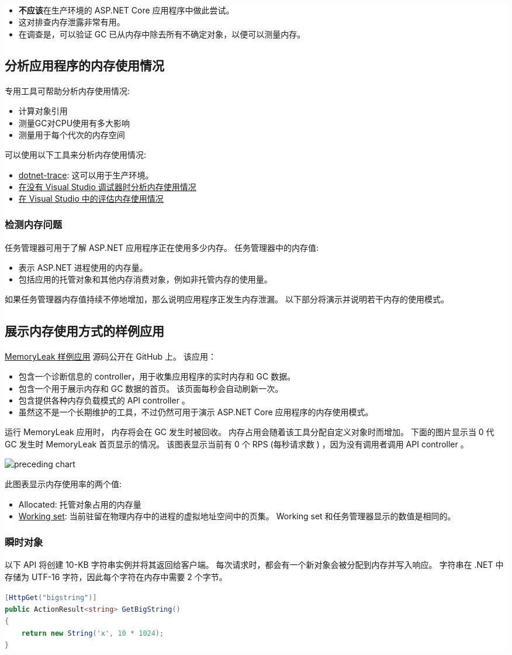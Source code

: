 * **不应该**在生产环境的 ASP.NET Core 应用程序中做此尝试。
* 这对排查内存泄露非常有用。
* 在调查是，可以验证 GC 已从内存中除去所有不确定对象，以便可以测量内存。

## 分析应用程序的内存使用情况

专用工具可帮助分析内存使用情况:

- 计算对象引用
- 测量GC对CPU使用有多大影响
- 测量用于每个代次的内存空间

可以使用以下工具来分析内存使用情况:

* [dotnet-trace](/dotnet/core/diagnostics/dotnet-trace): 这可以用于生产环境。
* [在没有 Visual Studio 调试器时分析内存使用情况](/visualstudio/profiling/memory-usage-without-debugging2)
* [在 Visual Studio 中的评估内存使用情况](/visualstudio/profiling/memory-usage)

### 检测内存问题

任务管理器可用于了解 ASP.NET 应用程序正在使用多少内存。 任务管理器中的内存值:

* 表示 ASP.NET 进程使用的内存量。
* 包括应用的托管对象和其他内存消费对象，例如非托管内存的使用量。

如果任务管理器内存值持续不停地增加，那么说明应用程序正发生内存泄漏。 以下部分将演示并说明若干内存的使用模式。

## 展示内存使用方式的样例应用

[MemoryLeak 样例应用](https://github.com/sebastienros/memoryleak) 源码公开在 GitHub 上。 该应用：

* 包含一个诊断信息的 controller，用于收集应用程序的实时内存和 GC 数据。
* 包含一个用于展示内存和 GC 数据的首页。 该页面每秒会自动刷新一次。
* 包含提供各种内存负载模式的 API controller 。
* 虽然这不是一个长期维护的工具，不过仍然可用于演示 ASP.NET Core 应用程序的内存使用模式。

运行 MemoryLeak 应用时， 内存将会在 GC 发生时被回收。 内存占用会随着该工具分配自定义对象时而增加。 下面的图片显示当 0 代 GC 发生时 MemoryLeak 首页显示的情况。 该图表显示当前有 0 个 RPS (每秒请求数 ) ，因为没有调用者调用 API controller 。

![preceding chart](memory/_static/0RPS.png)

此图表显示内存使用率的两个值:

- Allocated: 托管对象占用的内存量
- [Working set](/windows/win32/memory/working-set): 当前驻留在物理内存中的进程的虚拟地址空间中的页集。 Working set 和任务管理器显示的数值是相同的。

### 瞬时对象

以下 API 将创建 10-KB 字符串实例并将其返回给客户端。 每次请求时，都会有一个新对象会被分配到内存并写入响应。 字符串在 .NET 中存储为 UTF-16 字符，因此每个字符在内存中需要 2 个字节。

```csharp
[HttpGet("bigstring")]
public ActionResult<string> GetBigString()
{
    return new String('x', 10 * 1024);
}
```
